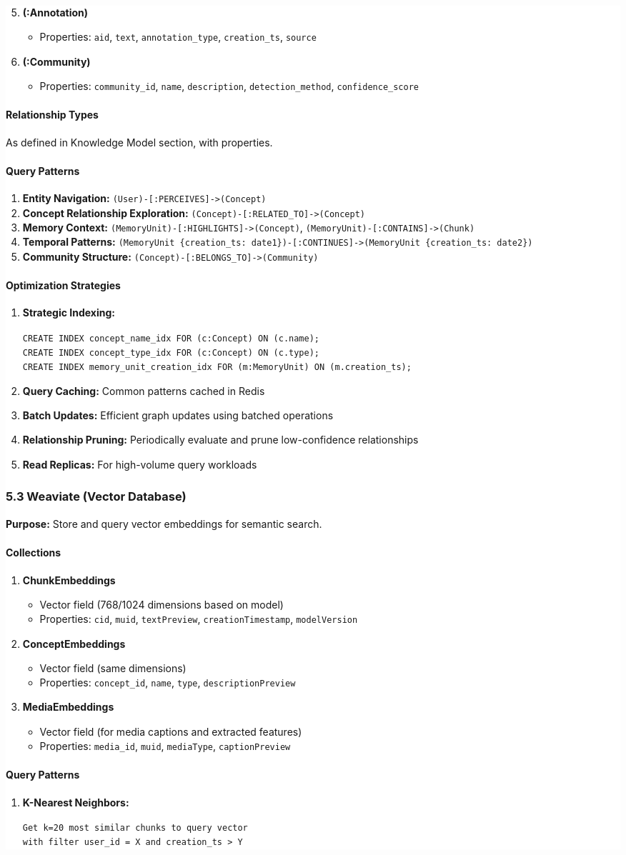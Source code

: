 5. **(:Annotation)**
   - Properties: `aid`, `text`, `annotation_type`, `creation_ts`, `source`

6. **(:Community)**
   - Properties: `community_id`, `name`, `description`, `detection_method`, `confidence_score`

#### Relationship Types

As defined in Knowledge Model section, with properties.

#### Query Patterns

1. **Entity Navigation:** `(User)-[:PERCEIVES]->(Concept)`
2. **Concept Relationship Exploration:** `(Concept)-[:RELATED_TO]->(Concept)`
3. **Memory Context:** `(MemoryUnit)-[:HIGHLIGHTS]->(Concept)`, `(MemoryUnit)-[:CONTAINS]->(Chunk)`
4. **Temporal Patterns:** `(MemoryUnit {creation_ts: date1})-[:CONTINUES]->(MemoryUnit {creation_ts: date2})`
5. **Community Structure:** `(Concept)-[:BELONGS_TO]->(Community)`

#### Optimization Strategies

1. **Strategic Indexing:**
   ```cypher
   CREATE INDEX concept_name_idx FOR (c:Concept) ON (c.name);
   CREATE INDEX concept_type_idx FOR (c:Concept) ON (c.type);
   CREATE INDEX memory_unit_creation_idx FOR (m:MemoryUnit) ON (m.creation_ts);
   ```

2. **Query Caching:** Common patterns cached in Redis
3. **Batch Updates:** Efficient graph updates using batched operations
4. **Relationship Pruning:** Periodically evaluate and prune low-confidence relationships
5. **Read Replicas:** For high-volume query workloads

### 5.3 Weaviate (Vector Database)

**Purpose:** Store and query vector embeddings for semantic search.

#### Collections

1. **ChunkEmbeddings**
   - Vector field (768/1024 dimensions based on model)
   - Properties: `cid`, `muid`, `textPreview`, `creationTimestamp`, `modelVersion`

2. **ConceptEmbeddings**
   - Vector field (same dimensions)
   - Properties: `concept_id`, `name`, `type`, `descriptionPreview`

3. **MediaEmbeddings**
   - Vector field (for media captions and extracted features)
   - Properties: `media_id`, `muid`, `mediaType`, `captionPreview`

#### Query Patterns

1. **K-Nearest Neighbors:**
   ```
   Get k=20 most similar chunks to query vector
   with filter user_id = X and creation_ts > Y
   ```
